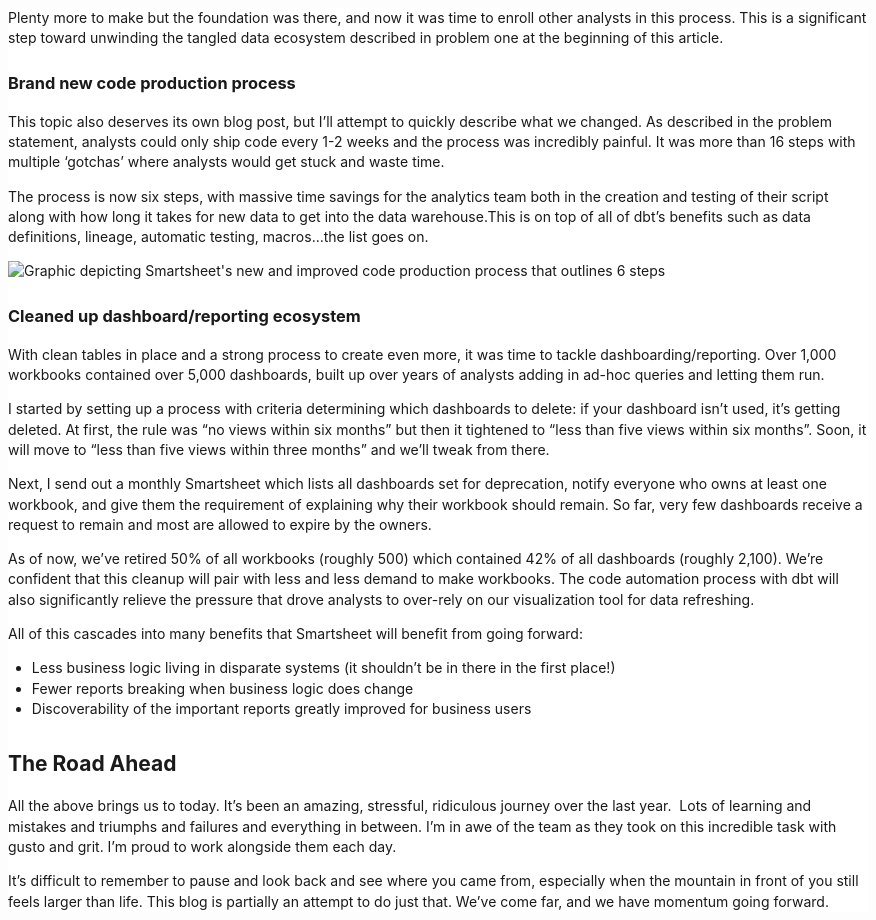 Plenty more to make but the foundation was there, and now it was time to enroll other analysts in this process. This is a significant step toward unwinding the tangled data ecosystem described in problem one at the beginning of this article.

### Brand new code production process

This topic also deserves its own blog post, but I’ll attempt to quickly describe what we changed. As described in the problem statement, analysts could only ship code every 1-2 weeks and the process was incredibly painful. It was more than 16 steps with multiple ‘gotchas’ where analysts would get stuck and waste time.

The process is now six steps, with massive time savings for the analytics team both in the creation and testing of their script along with how long it takes for new data to get into the data warehouse.This is on top of all of dbt’s benefits such as data definitions, lineage, automatic testing, macros…the list goes on.

![Graphic depicting Smartsheet's new and improved code production process that outlines 6 steps](/img/blog/2022-02-23-founding-an-AE-team-smartsheet/completed-process.png)

### Cleaned up dashboard/reporting ecosystem

With clean tables in place and a strong process to create even more, it was time to tackle dashboarding/reporting. Over 1,000 workbooks contained over 5,000 dashboards, built up over years of analysts adding in ad-hoc queries and letting them run.

I started by setting up a process with criteria determining which dashboards to delete: if your dashboard isn’t used, it’s getting deleted. At first, the rule was “no views within six months” but then it tightened to “less than five views within six months”. Soon, it will move to “less than five views within three months” and we’ll tweak from there.

Next, I send out a monthly Smartsheet which lists all dashboards set for deprecation, notify everyone who owns at least one workbook, and give them the requirement of explaining why their workbook should remain. So far, very few dashboards receive a request to remain and most are allowed to expire by the owners.

As of now, we’ve retired 50% of all workbooks (roughly 500) which contained 42% of all dashboards (roughly 2,100). We’re confident that this cleanup will pair with less and less demand to make workbooks. The code automation process with dbt will also significantly relieve the pressure that drove analysts to over-rely on our visualization tool for data refreshing.

All of this cascades into many benefits that Smartsheet will benefit from going forward:

- Less business logic living in disparate systems (it shouldn’t be in there in the first place!)
- Fewer reports breaking when business logic does change
- Discoverability of the important reports greatly improved for business users

## The Road Ahead

All the above brings us to today. It’s been an amazing, stressful, ridiculous journey over the last year.  Lots of learning and mistakes and triumphs and failures and everything in between. I’m in awe of the team as they took on this incredible task with gusto and grit. I’m proud to work alongside them each day.

It’s difficult to remember to pause and look back and see where you came from, especially when the mountain in front of you still feels larger than life. This blog is partially an attempt to do just that. We’ve come far, and we have momentum going forward.
